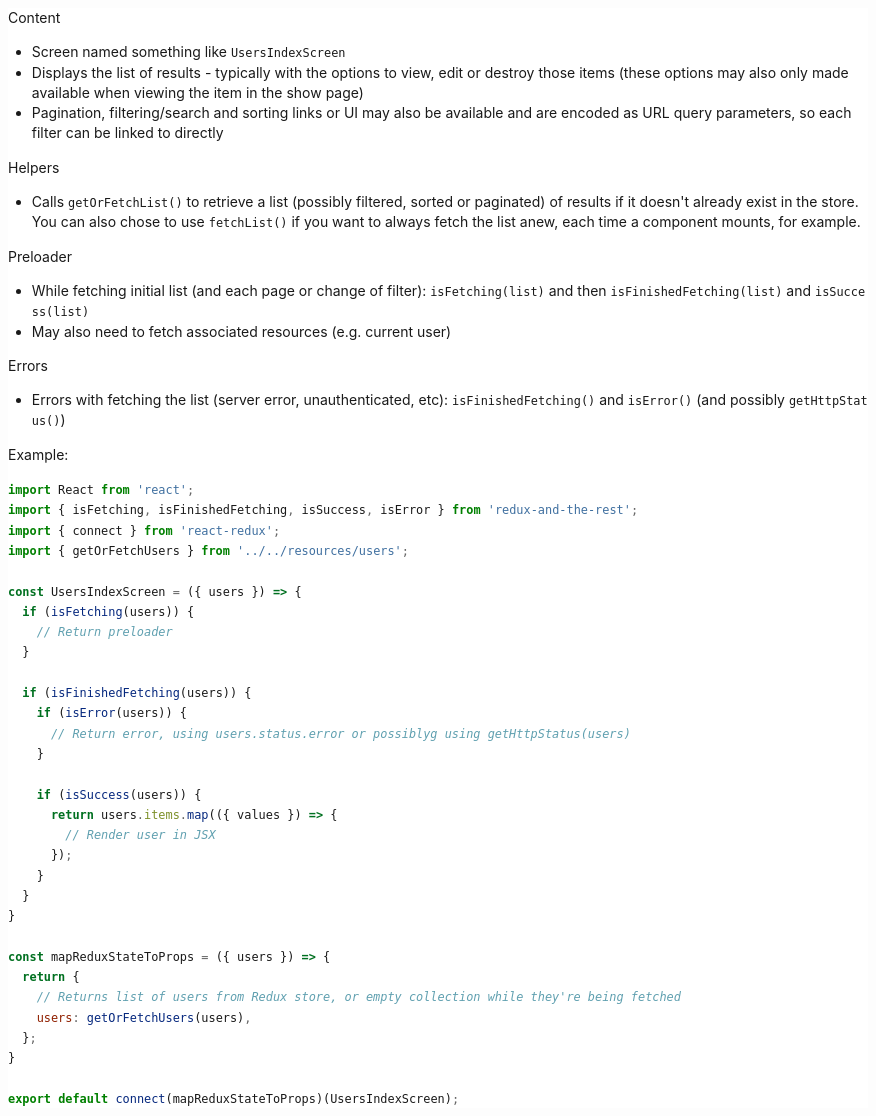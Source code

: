 Content

* Screen named something like `UsersIndexScreen`
* Displays the list of results - typically with the options to view, edit or destroy those items (these options may also only made available when viewing the item in the show page)
* Pagination, filtering/search and sorting links or UI may also be available and are encoded as URL query parameters, so each filter can be linked to directly

Helpers

* Calls `getOrFetchList()` to retrieve a list (possibly filtered, sorted or paginated) of results if it doesn't already exist in the store. You can also chose to use `fetchList()` if you want to always fetch the list anew, each time a component mounts, for example.

Preloader

* While fetching initial list (and each page or change of filter): `isFetching(list)` and then `isFinishedFetching(list)` and  `isSuccess(list)`
* May also need to fetch associated resources (e.g. current user)

Errors

* Errors with fetching the list (server error, unauthenticated, etc): `isFinishedFetching()` and `isError()` (and possibly `getHttpStatus()`)


Example:

```javascript
import React from 'react';        
import { isFetching, isFinishedFetching, isSuccess, isError } from 'redux-and-the-rest';
import { connect } from 'react-redux';
import { getOrFetchUsers } from '../../resources/users';

const UsersIndexScreen = ({ users }) => {
  if (isFetching(users)) {
    // Return preloader
  }                    

  if (isFinishedFetching(users)) {
    if (isError(users)) {
      // Return error, using users.status.error or possiblyg using getHttpStatus(users)
    } 
  
    if (isSuccess(users)) {
      return users.items.map(({ values }) => {
        // Render user in JSX
      }); 
    }
  }
}                                                               

const mapReduxStateToProps = ({ users }) => {
  return { 
    // Returns list of users from Redux store, or empty collection while they're being fetched
    users: getOrFetchUsers(users),
  };
}        

export default connect(mapReduxStateToProps)(UsersIndexScreen);
```
